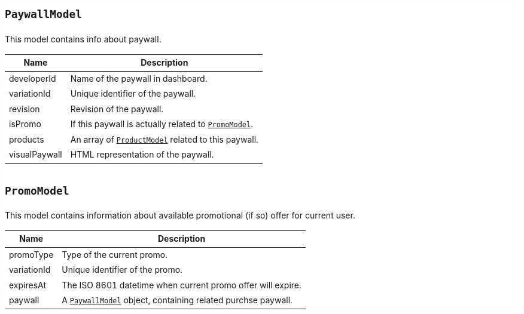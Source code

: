 ## `PaywallModel`

This model contains info about paywall.

| Name  | Description |
| -------- | ------------- |
| developerId | Name of the paywall in dashboard. |
| variationId | Unique identifier of the paywall. |
| revision | Revision of the paywall. |
| isPromo | If this paywall is actually related to [`PromoModel`](#promomodel). |
| products | An array of [`ProductModel`](#productmodel) related to this paywall. |
| visualPaywall | HTML representation of the paywall. |

## `PromoModel`

This model contains information about available promotional (if so) offer for current user. 

| Name  | Description |
| -------- | ------------- |
| promoType | Type of the current promo. |
| variationId | Unique identifier of the promo. |
| expiresAt | The ISO 8601 datetime when current promo offer will expire. |
| paywall | A [`PaywallModel`](#paywallmodel) object, containing related purchse paywall. |
